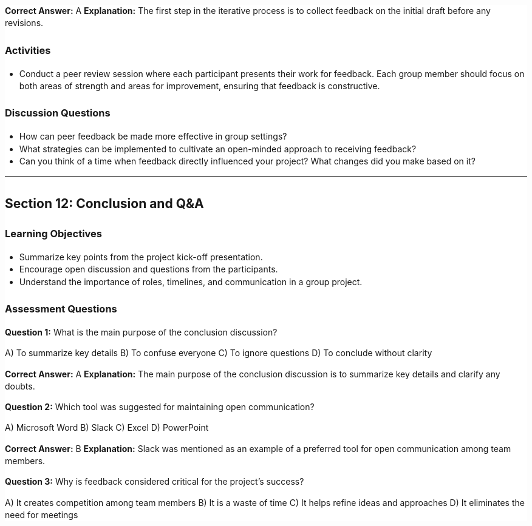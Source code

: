**Correct Answer:** A
**Explanation:** The first step in the iterative process is to collect feedback on the initial draft before any revisions.

### Activities
- Conduct a peer review session where each participant presents their work for feedback. Each group member should focus on both areas of strength and areas for improvement, ensuring that feedback is constructive.

### Discussion Questions
- How can peer feedback be made more effective in group settings?
- What strategies can be implemented to cultivate an open-minded approach to receiving feedback?
- Can you think of a time when feedback directly influenced your project? What changes did you make based on it?

---

## Section 12: Conclusion and Q&A

### Learning Objectives
- Summarize key points from the project kick-off presentation.
- Encourage open discussion and questions from the participants.
- Understand the importance of roles, timelines, and communication in a group project.

### Assessment Questions

**Question 1:** What is the main purpose of the conclusion discussion?

  A) To summarize key details
  B) To confuse everyone
  C) To ignore questions
  D) To conclude without clarity

**Correct Answer:** A
**Explanation:** The main purpose of the conclusion discussion is to summarize key details and clarify any doubts.

**Question 2:** Which tool was suggested for maintaining open communication?

  A) Microsoft Word
  B) Slack
  C) Excel
  D) PowerPoint

**Correct Answer:** B
**Explanation:** Slack was mentioned as an example of a preferred tool for open communication among team members.

**Question 3:** Why is feedback considered critical for the project’s success?

  A) It creates competition among team members
  B) It is a waste of time
  C) It helps refine ideas and approaches
  D) It eliminates the need for meetings
